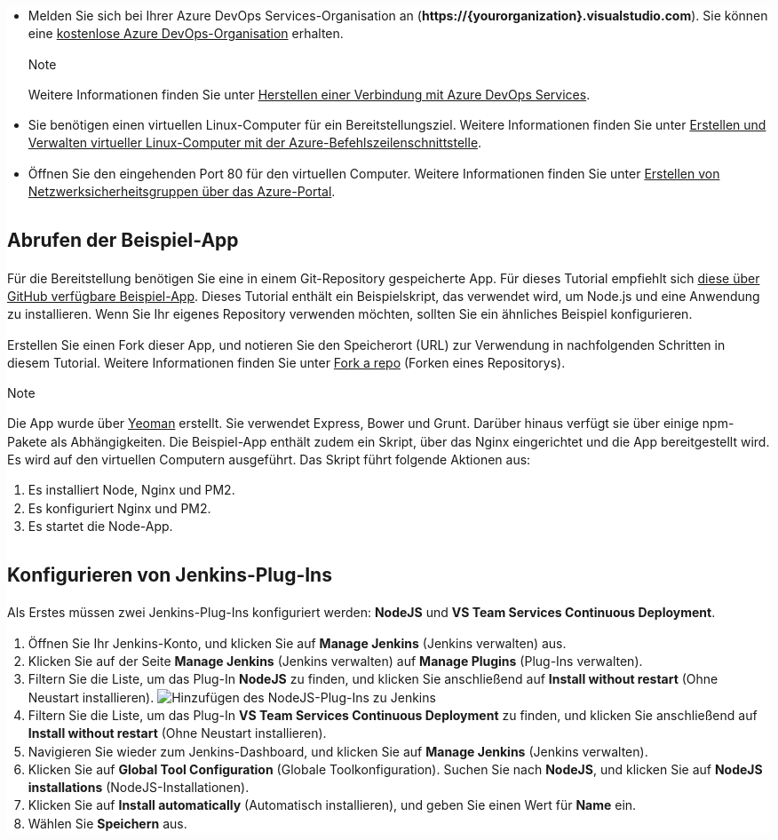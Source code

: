 * Melden Sie sich bei Ihrer Azure DevOps Services-Organisation an (**https://{yourorganization}.visualstudio.com**). 
  Sie können eine [kostenlose Azure DevOps-Organisation](https://go.microsoft.com/fwlink/?LinkId=307137&clcid=0x409&wt.mc_id=o~msft~vscom~home-vsts-hero~27308&campaign=o~msft~vscom~home-vsts-hero~27308) erhalten.

  > [!NOTE]
  > Weitere Informationen finden Sie unter [Herstellen einer Verbindung mit Azure DevOps Services](https://docs.microsoft.com/azure/devops/organizations/projects/connect-to-projects?view=vsts).

*  Sie benötigen einen virtuellen Linux-Computer für ein Bereitstellungsziel.  Weitere Informationen finden Sie unter [Erstellen und Verwalten virtueller Linux-Computer mit der Azure-Befehlszeilenschnittstelle](https://docs.microsoft.com/azure/virtual-machines/linux/tutorial-manage-vm).

*  Öffnen Sie den eingehenden Port 80 für den virtuellen Computer. Weitere Informationen finden Sie unter [Erstellen von Netzwerksicherheitsgruppen über das Azure-Portal](https://docs.microsoft.com/azure/virtual-network/tutorial-filter-network-traffic).

## <a name="get-the-sample-app"></a>Abrufen der Beispiel-App

Für die Bereitstellung benötigen Sie eine in einem Git-Repository gespeicherte App.
Für dieses Tutorial empfiehlt sich [diese über GitHub verfügbare Beispiel-App](https://github.com/azure-devops/fabrikam-node). Dieses Tutorial enthält ein Beispielskript, das verwendet wird, um Node.js und eine Anwendung zu installieren. Wenn Sie Ihr eigenes Repository verwenden möchten, sollten Sie ein ähnliches Beispiel konfigurieren.

Erstellen Sie einen Fork dieser App, und notieren Sie den Speicherort (URL) zur Verwendung in nachfolgenden Schritten in diesem Tutorial. Weitere Informationen finden Sie unter [Fork a repo](https://help.github.com/articles/fork-a-repo/) (Forken eines Repositorys).    

> [!NOTE]
> Die App wurde über [Yeoman](https://yeoman.io/learning/index.html) erstellt. Sie verwendet Express, Bower und Grunt. Darüber hinaus verfügt sie über einige npm-Pakete als Abhängigkeiten.
> Die Beispiel-App enthält zudem ein Skript, über das Nginx eingerichtet und die App bereitgestellt wird. Es wird auf den virtuellen Computern ausgeführt. Das Skript führt folgende Aktionen aus:
> 1. Es installiert Node, Nginx und PM2.
> 2. Es konfiguriert Nginx und PM2.
> 3. Es startet die Node-App.

## <a name="configure-jenkins-plug-ins"></a>Konfigurieren von Jenkins-Plug-Ins

Als Erstes müssen zwei Jenkins-Plug-Ins konfiguriert werden: **NodeJS** und **VS Team Services Continuous Deployment**.

1. Öffnen Sie Ihr Jenkins-Konto, und klicken Sie auf **Manage Jenkins** (Jenkins verwalten) aus.
2. Klicken Sie auf der Seite **Manage Jenkins** (Jenkins verwalten) auf **Manage Plugins** (Plug-Ins verwalten).
3. Filtern Sie die Liste, um das Plug-In **NodeJS** zu finden, und klicken Sie anschließend auf **Install without restart** (Ohne Neustart installieren).
    ![Hinzufügen des NodeJS-Plug-Ins zu Jenkins](media/deploy-to-linux-vm-using-azure-devops-services/jenkins-nodejs-plugin.png)
4. Filtern Sie die Liste, um das Plug-In **VS Team Services Continuous Deployment** zu finden, und klicken Sie anschließend auf **Install without restart** (Ohne Neustart installieren).
5. Navigieren Sie wieder zum Jenkins-Dashboard, und klicken Sie auf **Manage Jenkins** (Jenkins verwalten).
6. Klicken Sie auf **Global Tool Configuration** (Globale Toolkonfiguration). Suchen Sie nach **NodeJS**, und klicken Sie auf **NodeJS installations** (NodeJS-Installationen).
7. Klicken Sie auf **Install automatically** (Automatisch installieren), und geben Sie einen Wert für **Name** ein.
8. Wählen Sie **Speichern** aus.
